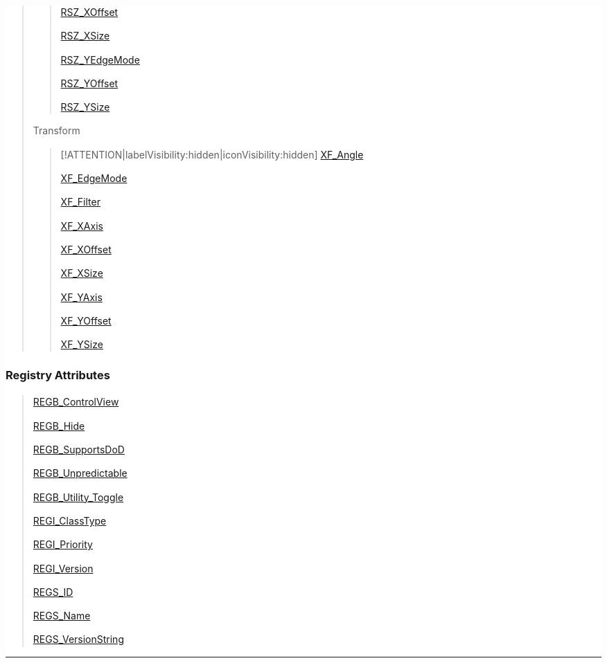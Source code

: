 >>
>> [RSZ_XOffset](#RSZ_XOffset)
>>
>> [RSZ_XSize](#RSZ_XSize)
>>
>> [RSZ_YEdgeMode](#RSZ_YEdgeMode)
>>
>> [RSZ_YOffset](#RSZ_YOffset)
>>
>> [RSZ_YSize](#RSZ_YSize)
>>
> Transform
>
>> [!ATTENTION|labelVisibility:hidden|iconVisibility:hidden]
>> [XF_Angle](#XF_Angle)
>>
>> [XF_EdgeMode](#XF_EdgeMode)
>>
>> [XF_Filter](#XF_Filter)
>>
>> [XF_XAxis](#XF_XAxis)
>>
>> [XF_XOffset](#XF_XOffset)
>>
>> [XF_XSize](#XF_XSize)
>>
>> [XF_YAxis](#XF_YAxis)
>>
>> [XF_YOffset](#XF_YOffset)
>>
>> [XF_YSize](#XF_YSize)
>>
### Registry Attributes
> [REGB_ControlView](#REGB_ControlView)
>
> [REGB_Hide](#REGB_Hide)
>
> [REGB_SupportsDoD](#REGB_SupportsDoD)
>
> [REGB_Unpredictable](#REGB_Unpredictable)
>
> [REGB_Utility_Toggle](#REGB_Utility_Toggle)
>
> [REGI_ClassType](#REGI_ClassType)
>
> [REGI_Priority](#REGI_Priority)
>
> [REGI_Version](#REGI_Version)
>
> [REGS_ID](#REGS_ID)
>
> [REGS_Name](#REGS_Name)
>
> [REGS_VersionString](#REGS_VersionString)
>
___
